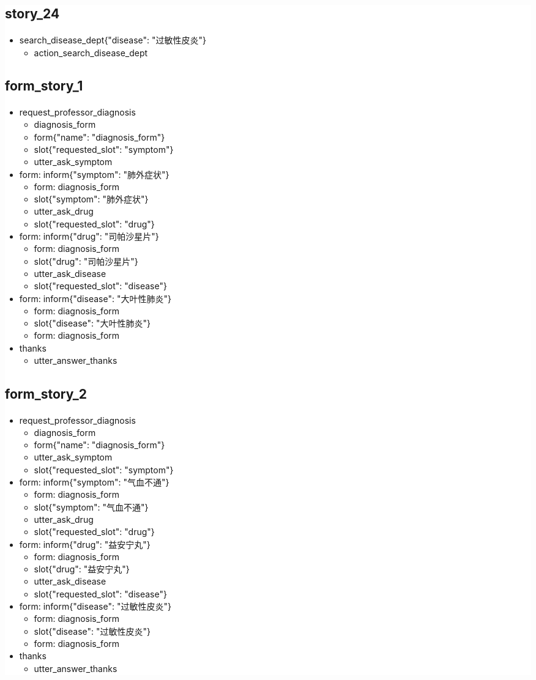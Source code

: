 ## story_24
* search_disease_dept{"disease": "过敏性皮炎"}
   - action_search_disease_dept
   
## form_story_1
* request_professor_diagnosis
    - diagnosis_form
    - form{"name": "diagnosis_form"}
    - slot{"requested_slot": "symptom"}
    - utter_ask_symptom
* form: inform{"symptom": "肺外症状"}
    - form: diagnosis_form
    - slot{"symptom": "肺外症状"}
    - utter_ask_drug
    - slot{"requested_slot": "drug"}
* form: inform{"drug": "司帕沙星片"}
    - form: diagnosis_form
    - slot{"drug": "司帕沙星片"}
    - utter_ask_disease
    - slot{"requested_slot": "disease"}
* form: inform{"disease": "大叶性肺炎"}
    - form: diagnosis_form
    - slot{"disease": "大叶性肺炎"}
    - form: diagnosis_form
* thanks
    - utter_answer_thanks
    
## form_story_2
* request_professor_diagnosis
    - diagnosis_form
    - form{"name": "diagnosis_form"}
    - utter_ask_symptom
    - slot{"requested_slot": "symptom"}
* form: inform{"symptom": "气血不通"}
    - form: diagnosis_form
    - slot{"symptom": "气血不通"}
    - utter_ask_drug
    - slot{"requested_slot": "drug"}
* form: inform{"drug": "益安宁丸"}
    - form: diagnosis_form
    - slot{"drug": "益安宁丸"}
    - utter_ask_disease
    - slot{"requested_slot": "disease"}
* form: inform{"disease": "过敏性皮炎"}
    - form: diagnosis_form
    - slot{"disease": "过敏性皮炎"}
    - form: diagnosis_form
* thanks
    - utter_answer_thanks
    